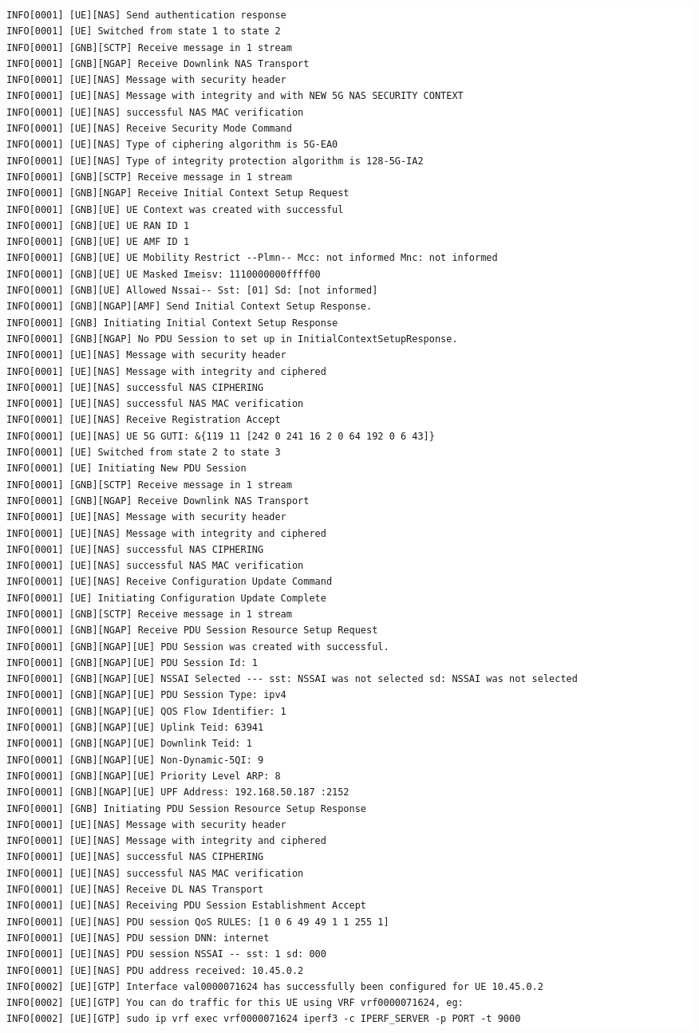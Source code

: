     INFO[0001] [UE][NAS] Send authentication response       
    INFO[0001] [UE] Switched from state 1 to state 2        
    INFO[0001] [GNB][SCTP] Receive message in 1 stream      
    INFO[0001] [GNB][NGAP] Receive Downlink NAS Transport   
    INFO[0001] [UE][NAS] Message with security header       
    INFO[0001] [UE][NAS] Message with integrity and with NEW 5G NAS SECURITY CONTEXT 
    INFO[0001] [UE][NAS] successful NAS MAC verification    
    INFO[0001] [UE][NAS] Receive Security Mode Command      
    INFO[0001] [UE][NAS] Type of ciphering algorithm is 5G-EA0 
    INFO[0001] [UE][NAS] Type of integrity protection algorithm is 128-5G-IA2 
    INFO[0001] [GNB][SCTP] Receive message in 1 stream      
    INFO[0001] [GNB][NGAP] Receive Initial Context Setup Request 
    INFO[0001] [GNB][UE] UE Context was created with successful 
    INFO[0001] [GNB][UE] UE RAN ID 1                        
    INFO[0001] [GNB][UE] UE AMF ID 1                        
    INFO[0001] [GNB][UE] UE Mobility Restrict --Plmn-- Mcc: not informed Mnc: not informed 
    INFO[0001] [GNB][UE] UE Masked Imeisv: 1110000000ffff00 
    INFO[0001] [GNB][UE] Allowed Nssai-- Sst: [01] Sd: [not informed] 
    INFO[0001] [GNB][NGAP][AMF] Send Initial Context Setup Response. 
    INFO[0001] [GNB] Initiating Initial Context Setup Response 
    INFO[0001] [GNB][NGAP] No PDU Session to set up in InitialContextSetupResponse. 
    INFO[0001] [UE][NAS] Message with security header       
    INFO[0001] [UE][NAS] Message with integrity and ciphered 
    INFO[0001] [UE][NAS] successful NAS CIPHERING           
    INFO[0001] [UE][NAS] successful NAS MAC verification    
    INFO[0001] [UE][NAS] Receive Registration Accept        
    INFO[0001] [UE][NAS] UE 5G GUTI: &{119 11 [242 0 241 16 2 0 64 192 0 6 43]} 
    INFO[0001] [UE] Switched from state 2 to state 3        
    INFO[0001] [UE] Initiating New PDU Session              
    INFO[0001] [GNB][SCTP] Receive message in 1 stream      
    INFO[0001] [GNB][NGAP] Receive Downlink NAS Transport   
    INFO[0001] [UE][NAS] Message with security header       
    INFO[0001] [UE][NAS] Message with integrity and ciphered 
    INFO[0001] [UE][NAS] successful NAS CIPHERING           
    INFO[0001] [UE][NAS] successful NAS MAC verification    
    INFO[0001] [UE][NAS] Receive Configuration Update Command 
    INFO[0001] [UE] Initiating Configuration Update Complete 
    INFO[0001] [GNB][SCTP] Receive message in 1 stream      
    INFO[0001] [GNB][NGAP] Receive PDU Session Resource Setup Request 
    INFO[0001] [GNB][NGAP][UE] PDU Session was created with successful. 
    INFO[0001] [GNB][NGAP][UE] PDU Session Id: 1            
    INFO[0001] [GNB][NGAP][UE] NSSAI Selected --- sst: NSSAI was not selected sd: NSSAI was not selected 
    INFO[0001] [GNB][NGAP][UE] PDU Session Type: ipv4       
    INFO[0001] [GNB][NGAP][UE] QOS Flow Identifier: 1       
    INFO[0001] [GNB][NGAP][UE] Uplink Teid: 63941           
    INFO[0001] [GNB][NGAP][UE] Downlink Teid: 1             
    INFO[0001] [GNB][NGAP][UE] Non-Dynamic-5QI: 9           
    INFO[0001] [GNB][NGAP][UE] Priority Level ARP: 8        
    INFO[0001] [GNB][NGAP][UE] UPF Address: 192.168.50.187 :2152 
    INFO[0001] [GNB] Initiating PDU Session Resource Setup Response 
    INFO[0001] [UE][NAS] Message with security header       
    INFO[0001] [UE][NAS] Message with integrity and ciphered 
    INFO[0001] [UE][NAS] successful NAS CIPHERING           
    INFO[0001] [UE][NAS] successful NAS MAC verification    
    INFO[0001] [UE][NAS] Receive DL NAS Transport           
    INFO[0001] [UE][NAS] Receiving PDU Session Establishment Accept 
    INFO[0001] [UE][NAS] PDU session QoS RULES: [1 0 6 49 49 1 1 255 1] 
    INFO[0001] [UE][NAS] PDU session DNN: internet          
    INFO[0001] [UE][NAS] PDU session NSSAI -- sst: 1 sd: 000 
    INFO[0001] [UE][NAS] PDU address received: 10.45.0.2    
    INFO[0002] [UE][GTP] Interface val0000071624 has successfully been configured for UE 10.45.0.2 
    INFO[0002] [UE][GTP] You can do traffic for this UE using VRF vrf0000071624, eg: 
    INFO[0002] [UE][GTP] sudo ip vrf exec vrf0000071624 iperf3 -c IPERF_SERVER -p PORT -t 9000